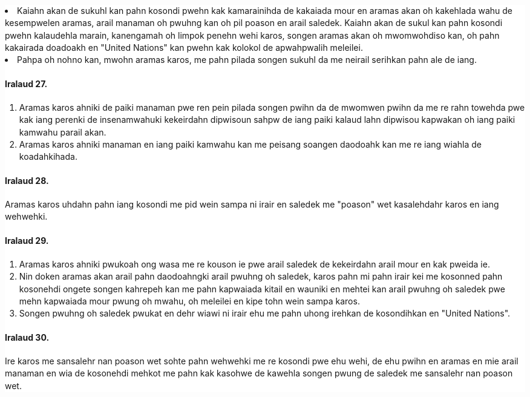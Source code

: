   </li>
  <li>
   Kaiahn akan de sukuhl kan pahn kosondi pwehn kak kamarainihda de kakaiada mour en aramas akan oh kakehlada wahu de kesempwelen aramas, arail manaman oh pwuhng kan oh pil poason en arail saledek. Kaiahn akan de sukul kan pahn kosondi pwehn kalaudehla marain, kanengamah oh limpok penehn wehi karos, songen aramas akan oh mwomwohdiso kan, oh pahn kakairada doadoakh en "United Nations" kan pwehn kak kolokol de apwahpwalih meleilei.
  </li>
  <li>
   Pahpa oh nohno kan, mwohn aramas karos, me pahn pilada songen sukuhl da me neirail serihkan pahn ale de iang.
  </li>
 </ol>
 <h4>
  Iralaud 27.
 </h4>
 <ol>
  <li>
   Aramas karos ahniki de paiki manaman pwe ren pein pilada songen pwihn da de mwomwen pwihn da me re rahn towehda pwe kak iang perenki de insenamwahuki kekeirdahn dipwisoun sahpw de iang paiki kalaud lahn dipwisou kapwakan oh iang paiki kamwahu parail akan.
  </li>
  <li>
   Aramas karos ahniki manaman en iang paiki kamwahu kan me peisang soangen daodoahk kan me re iang wiahla de koadahkihada.
  </li>
 </ol>
 <h4>
  Iralaud 28.
 </h4>
 <p>
  Aramas karos uhdahn pahn iang kosondi me pid wein sampa ni irair en saledek me "poason" wet kasalehdahr karos en iang wehwehki.
 </p>
 <h4>
  Iralaud 29.
 </h4>
 <ol>
  <li>
   Aramas karos ahniki pwukoah ong wasa me re kouson ie pwe arail saledek de kekeirdahn arail mour en kak pweida ie.
  </li>
  <li>
   Nin doken aramas akan arail pahn daodoahngki arail pwuhng oh saledek, karos pahn mi pahn irair kei me kosonned pahn kosonehdi ongete songen kahrepeh kan me pahn kapwaiada kitail en wauniki en mehtei kan arail pwuhng oh saledek pwe mehn kapwaiada mour pwung oh mwahu, oh meleilei en kipe tohn wein sampa karos.
  </li>
  <li>
   Songen pwuhng oh saledek pwukat en dehr wiawi ni irair ehu me pahn uhong irehkan de kosondihkan en "United Nations".
  </li>
 </ol>
 <h4>
  Iralaud 30.
 </h4>
 <p>
  Ire karos me sansalehr nan poason wet sohte pahn wehwehki me re kosondi pwe ehu wehi, de ehu pwihn en aramas en mie arail manaman en wia de kosonehdi mehkot me pahn kak kasohwe de kawehla songen pwung de saledek me sansalehr nan poason wet.
 </p>
</div>
